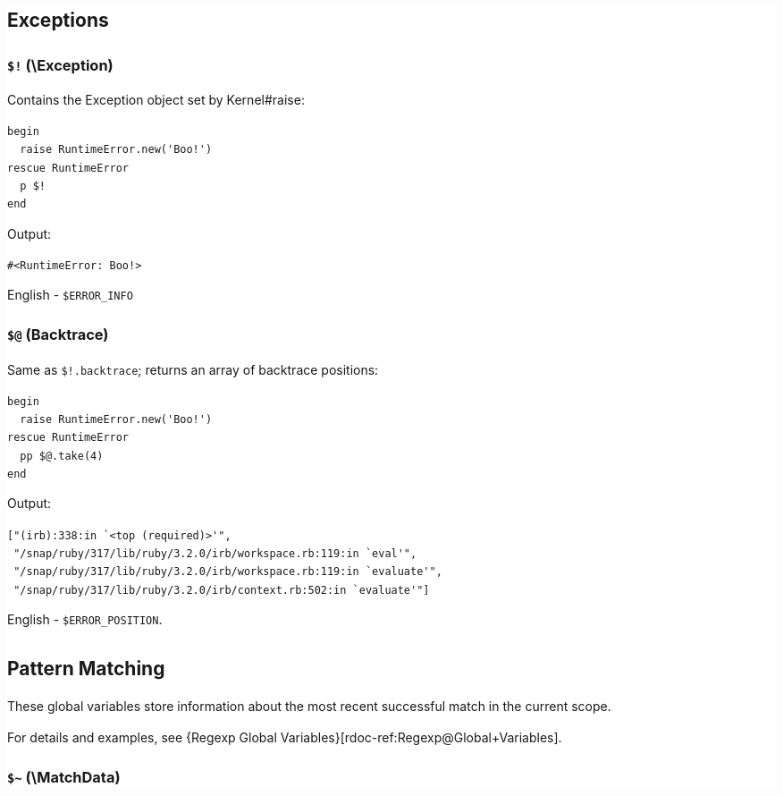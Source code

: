 ## Exceptions

### `$!` (\Exception)

Contains the Exception object set by Kernel#raise:

```
begin
  raise RuntimeError.new('Boo!')
rescue RuntimeError
  p $!
end
```

Output:

```
#<RuntimeError: Boo!>
```

English - `$ERROR_INFO`

### `$@` (Backtrace)

Same as `$!.backtrace`;
returns an array of backtrace positions:

```
begin
  raise RuntimeError.new('Boo!')
rescue RuntimeError
  pp $@.take(4)
end
```

Output:

```
["(irb):338:in `<top (required)>'",
 "/snap/ruby/317/lib/ruby/3.2.0/irb/workspace.rb:119:in `eval'",
 "/snap/ruby/317/lib/ruby/3.2.0/irb/workspace.rb:119:in `evaluate'",
 "/snap/ruby/317/lib/ruby/3.2.0/irb/context.rb:502:in `evaluate'"]
```

English - `$ERROR_POSITION`.

## Pattern Matching

These global variables store information about the most recent
successful match in the current scope.

For details and examples,
see {Regexp Global Variables}[rdoc-ref:Regexp@Global+Variables].

### `$~` (\MatchData)
